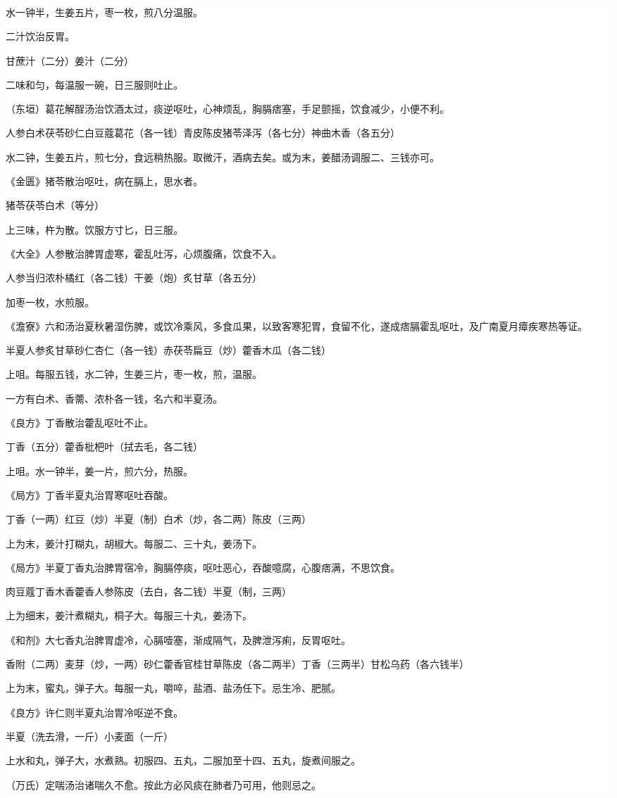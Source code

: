 水一钟半，生姜五片，枣一枚，煎八分温服。

二汁饮治反胃。

甘蔗汁（二分）姜汁（二分）

二味和匀，每温服一碗，日三服则吐止。

（东垣）葛花解酲汤治饮酒太过，痰逆呕吐，心神烦乱，胸膈痞塞，手足颤摇，饮食减少，小便不利。

人参白术茯苓砂仁白豆蔻葛花（各一钱）青皮陈皮猪苓泽泻（各七分）神曲木香（各五分）

水二钟，生姜五片，煎七分，食远稍热服。取微汗，酒病去矣。或为末，姜醋汤调服二、三钱亦可。

《金匮》猪苓散治呕吐，病在膈上，思水者。

猪苓茯苓白术（等分）

上三味，杵为散。饮服方寸匕，日三服。

《大全》人参散治脾胃虚寒，霍乱吐泻，心烦腹痛，饮食不入。

人参当归浓朴橘红（各二钱）干姜（炮）炙甘草（各五分）

加枣一枚，水煎服。

《澹寮》六和汤治夏秋暑湿伤脾，或饮冷乘风，多食瓜果，以致客寒犯胃，食留不化，遂成痞膈霍乱呕吐，及广南夏月瘴疾寒热等证。

半夏人参炙甘草砂仁杏仁（各一钱）赤茯苓扁豆（炒）藿香木瓜（各二钱）

上咀。每服五钱，水二钟，生姜三片，枣一枚，煎，温服。

一方有白术、香薷、浓朴各一钱，名六和半夏汤。

《良方》丁香散治藿乱呕吐不止。

丁香（五分）藿香枇杷叶（拭去毛，各二钱）

上咀。水一钟半，姜一片，煎六分，热服。

《局方》丁香半夏丸治胃寒呕吐吞酸。

丁香（一两）红豆（炒）半夏（制）白术（炒，各二两）陈皮（三两）

上为末，姜汁打糊丸，胡椒大。每服二、三十丸，姜汤下。

《局方》半夏丁香丸治脾胃宿冷，胸膈停痰，呕吐恶心，吞酸噫腐，心腹痞满，不思饮食。

肉豆蔻丁香木香藿香人参陈皮（去白，各二钱）半夏（制，三两）

上为细末，姜汁煮糊丸，桐子大。每服三十丸，姜汤下。

《和剂》大七香丸治脾胃虚冷，心膈噎塞，渐成隔气，及脾泄泻痢，反胃呕吐。

香附（二两）麦芽（炒，一两）砂仁藿香官桂甘草陈皮（各二两半）丁香（三两半）甘松乌药（各六钱半）

上为末，蜜丸，弹子大。每服一丸，嚼啐，盐酒、盐汤任下。忌生冷、肥腻。

《良方》许仁则半夏丸治胃冷呕逆不食。

半夏（洗去滑，一斤）小麦面（一斤）

上水和丸，弹子大，水煮熟。初服四、五丸，二服加至十四、五丸，旋煮间服之。

（万氏）定喘汤治诸喘久不愈。按此方必风痰在肺者乃可用，他则忌之。
